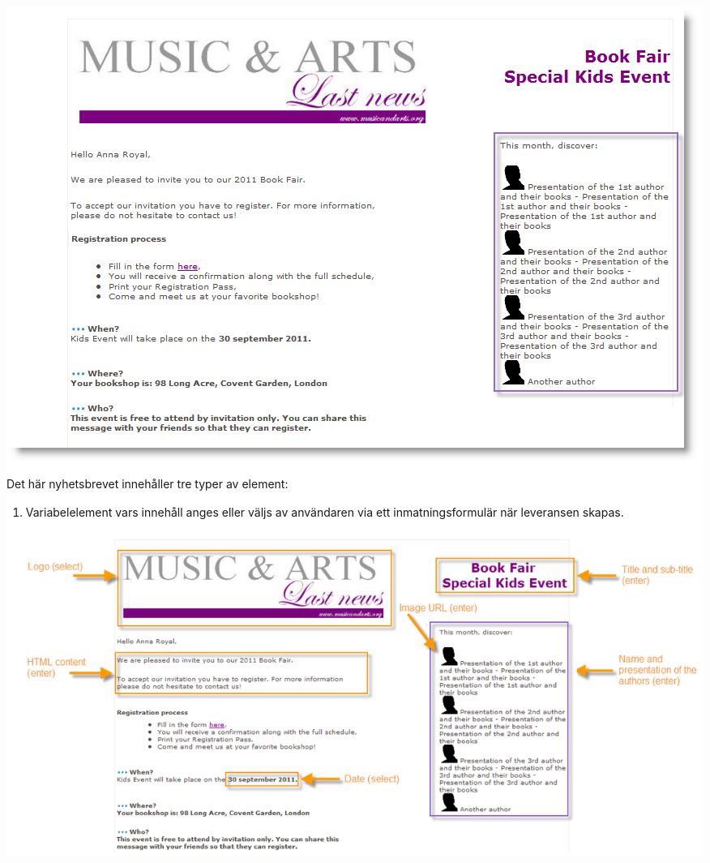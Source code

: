 ![](assets/s_ncs_content_newsletter.png)

Det här nyhetsbrevet innehåller tre typer av element:

1. Variabelelement vars innehåll anges eller väljs av användaren via ett inmatningsformulär när leveransen skapas.

   ![](assets/s_ncs_content_define_element_types.png)
